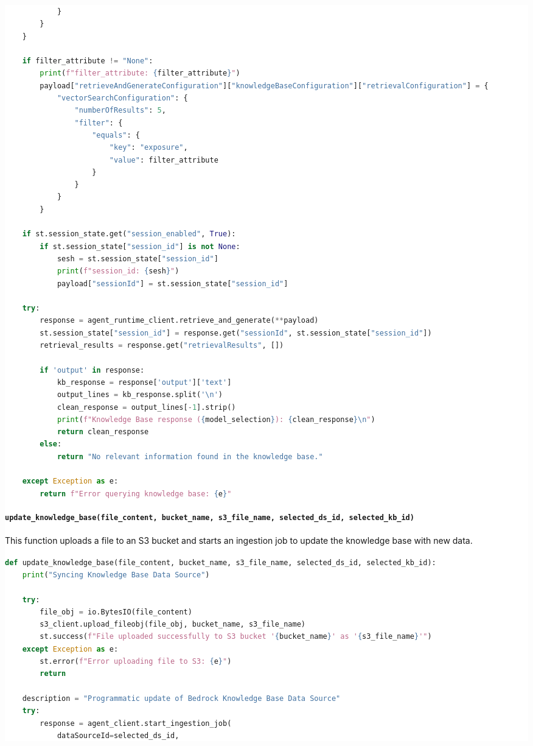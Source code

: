 ```python
            }
        }
    }

    if filter_attribute != "None":
        print(f"filter_attribute: {filter_attribute}")
        payload["retrieveAndGenerateConfiguration"]["knowledgeBaseConfiguration"]["retrievalConfiguration"] = {
            "vectorSearchConfiguration": {
                "numberOfResults": 5,
                "filter": {
                    "equals": {
                        "key": "exposure",
                        "value": filter_attribute
                    }
                }
            }
        }

    if st.session_state.get("session_enabled", True):
        if st.session_state["session_id"] is not None:
            sesh = st.session_state["session_id"]
            print(f"session_id: {sesh}")
            payload["sessionId"] = st.session_state["session_id"]

    try:
        response = agent_runtime_client.retrieve_and_generate(**payload)
        st.session_state["session_id"] = response.get("sessionId", st.session_state["session_id"])
        retrieval_results = response.get("retrievalResults", [])

        if 'output' in response:
            kb_response = response['output']['text']
            output_lines = kb_response.split('\n')
            clean_response = output_lines[-1].strip()
            print(f"Knowledge Base response ({model_selection}): {clean_response}\n")
            return clean_response
        else:
            return "No relevant information found in the knowledge base."

    except Exception as e:
        return f"Error querying knowledge base: {e}"
```

#### `update_knowledge_base(file_content, bucket_name, s3_file_name, selected_ds_id, selected_kb_id)`
This function uploads a file to an S3 bucket and starts an ingestion job to update the knowledge base with new data.

```python
def update_knowledge_base(file_content, bucket_name, s3_file_name, selected_ds_id, selected_kb_id):
    print("Syncing Knowledge Base Data Source")

    try:
        file_obj = io.BytesIO(file_content)
        s3_client.upload_fileobj(file_obj, bucket_name, s3_file_name)
        st.success(f"File uploaded successfully to S3 bucket '{bucket_name}' as '{s3_file_name}'")
    except Exception as e:
        st.error(f"Error uploading file to S3: {e}")
        return

    description = "Programmatic update of Bedrock Knowledge Base Data Source"
    try:
        response = agent_client.start_ingestion_job(
            dataSourceId=selected_ds_id,
```